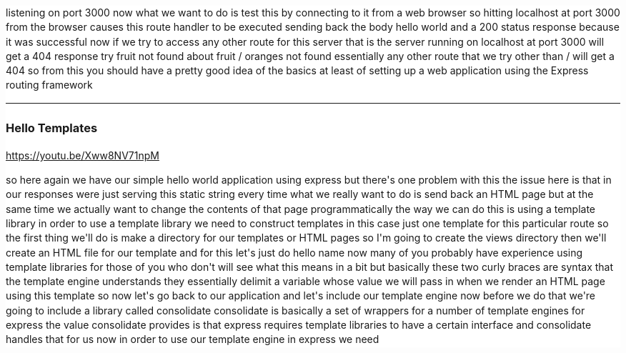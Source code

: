 listening on port 3000 now what we want
to do is test this by connecting to it
from a web browser so hitting localhost
at port 3000 from the browser causes
this route handler to be executed
sending back the body hello world and a
200 status response because it was
successful now if we try to access any
other route for this server that is the
server running on localhost at port 3000
will get a 404 response try fruit not
found about fruit / oranges not found
essentially any other route that we try
other than / will get a 404 so from this
you should have a pretty good idea of
the basics at least of setting up a web
application using the Express routing
framework


---

### Hello Templates
https://youtu.be/Xww8NV71npM

so here again we have our simple hello
world application using express but
there's one problem with this the issue
here is that in our responses were just
serving this static string every time
what we really want to do is send back
an HTML page but at the same time we
actually want to change the contents of
that page programmatically the way we
can do this is using a template library
in order to use a template library we
need to construct templates in this case
just one template for this particular
route so the first thing we'll do is
make a directory for our templates or
HTML pages so I'm going to create the
views directory then we'll create an
HTML file for our template and for this
let's just do hello name now many of you
probably have experience using template
libraries for those of you who don't
will see what this means in a bit but
basically these two curly braces are
syntax that the template engine
understands they essentially delimit a
variable whose value we will pass in
when we render an HTML page using this
template so now let's go back to our
application and let's include our
template engine now before we do that
we're going to include a library called
consolidate consolidate is basically a
set of wrappers for a number of template
engines for express the value
consolidate provides is that express
requires template libraries to have a
certain interface and consolidate
handles that for us now in order to use
our template engine in express we need